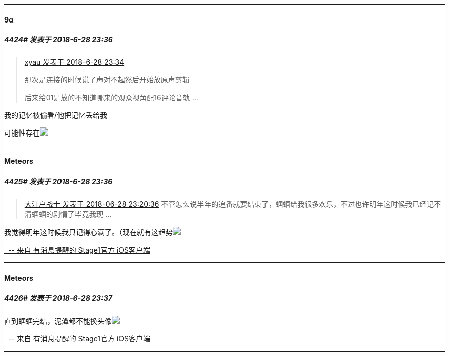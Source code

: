 





*****

####  9α  
##### 4424#       发表于 2018-6-28 23:36


<blockquote><a href="httphttps://bbs.saraba1st.com/2b/forum.php?mod=redirect&amp;goto=findpost&amp;pid=40150615&amp;ptid=1716738" target="_blank">xyau 发表于 2018-6-28 23:34</a>

那次是连接的时候说了声对不起然后开始放原声剪辑

后来给01是放的不知道哪来的观众视角配16评论音轨 ...</blockquote>
我的记忆被偷看/他把记忆丢给我

可能性存在<img src="https://static.saraba1st.com/image/smiley/face2017/209.gif" referrerpolicy="no-referrer">







*****

####  Meteors  
##### 4425#       发表于 2018-6-28 23:36


<blockquote><a href="httphttps://bbs.saraba1st.com/2b/forum.php?mod=redirect&amp;goto=findpost&amp;pid=40150444&amp;ptid=1716738" target="_blank">大江户战士 发表于 2018-06-28 23:20:36</a>
不管怎么说半年的追番就要结束了，蝈蝈给我很多欢乐，不过也许明年这时候我已经记不清蝈蝈的剧情了毕竟我现 ...</blockquote>我觉得明年这时候我只记得心满了。（现在就有这趋势<img src="https://static.saraba1st.com/image/smiley/face2017/123.png" referrerpolicy="no-referrer">

[  -- 来自 有消息提醒的 Stage1官方 iOS客户端](https://itunes.apple.com/fi/app/saraba1st/id1221237470?mt=8)







*****

####  Meteors  
##### 4426#       发表于 2018-6-28 23:37




直到蝈蝈完结，泥潭都不能换头像<img src="https://static.saraba1st.com/image/smiley/face2017/187.png" referrerpolicy="no-referrer">

[  -- 来自 有消息提醒的 Stage1官方 iOS客户端](https://itunes.apple.com/fi/app/saraba1st/id1221237470?mt=8)







*****
